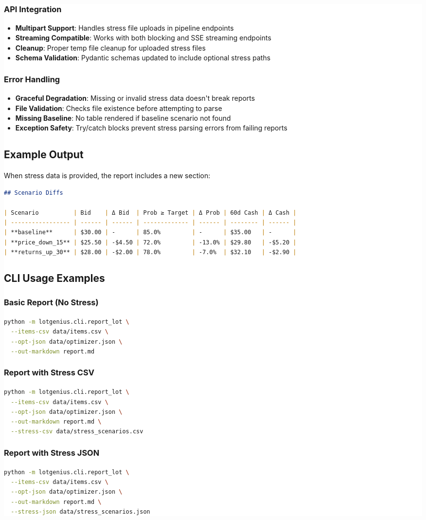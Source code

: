 ### API Integration

- **Multipart Support**: Handles stress file uploads in pipeline endpoints
- **Streaming Compatible**: Works with both blocking and SSE streaming endpoints
- **Cleanup**: Proper temp file cleanup for uploaded stress files
- **Schema Validation**: Pydantic schemas updated to include optional stress paths

### Error Handling

- **Graceful Degradation**: Missing or invalid stress data doesn't break reports
- **File Validation**: Checks file existence before attempting to parse
- **Missing Baseline**: No table rendered if baseline scenario not found
- **Exception Safety**: Try/catch blocks prevent stress parsing errors from failing reports

## Example Output

When stress data is provided, the report includes a new section:

```markdown
## Scenario Diffs

| Scenario          | Bid    | Δ Bid  | Prob ≥ Target | Δ Prob | 60d Cash | Δ Cash |
| ----------------- | ------ | ------ | ------------- | ------ | -------- | ------ |
| **baseline**      | $30.00 | -      | 85.0%         | -      | $35.00   | -      |
| **price_down_15** | $25.50 | -$4.50 | 72.0%         | -13.0% | $29.80   | -$5.20 |
| **returns_up_30** | $28.00 | -$2.00 | 78.0%         | -7.0%  | $32.10   | -$2.90 |
```

## CLI Usage Examples

### Basic Report (No Stress)

```bash
python -m lotgenius.cli.report_lot \
  --items-csv data/items.csv \
  --opt-json data/optimizer.json \
  --out-markdown report.md
```

### Report with Stress CSV

```bash
python -m lotgenius.cli.report_lot \
  --items-csv data/items.csv \
  --opt-json data/optimizer.json \
  --out-markdown report.md \
  --stress-csv data/stress_scenarios.csv
```

### Report with Stress JSON

```bash
python -m lotgenius.cli.report_lot \
  --items-csv data/items.csv \
  --opt-json data/optimizer.json \
  --out-markdown report.md \
  --stress-json data/stress_scenarios.json
```
